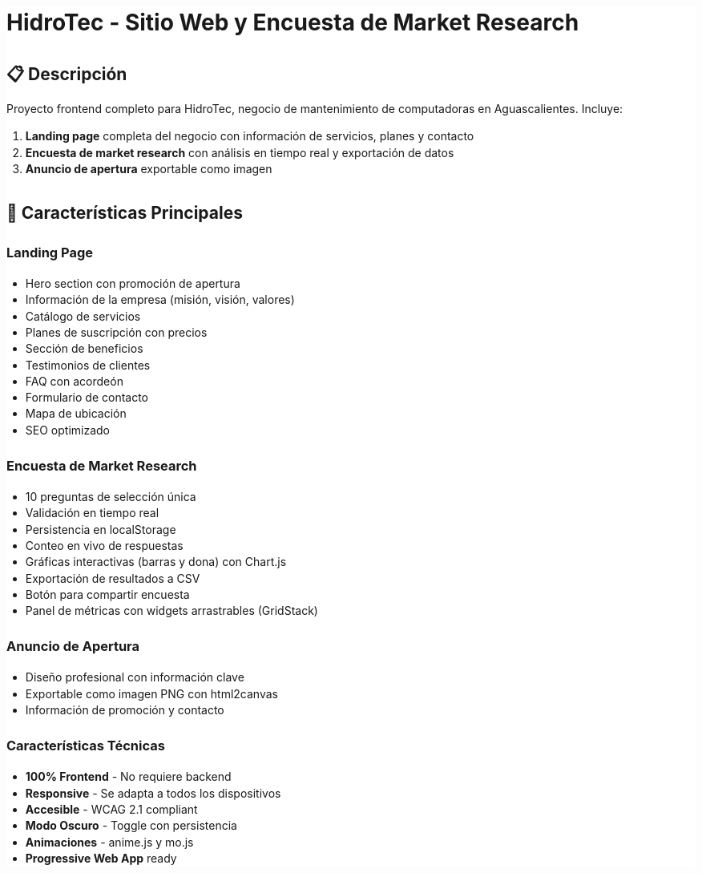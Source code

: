 # HidroTec - Sitio Web y Encuesta de Market Research

## 📋 Descripción

Proyecto frontend completo para HidroTec, negocio de mantenimiento de computadoras en Aguascalientes. Incluye:

1. **Landing page** completa del negocio con información de servicios, planes y contacto
2. **Encuesta de market research** con análisis en tiempo real y exportación de datos
3. **Anuncio de apertura** exportable como imagen

## 🚀 Características Principales

### Landing Page
- Hero section con promoción de apertura
- Información de la empresa (misión, visión, valores)
- Catálogo de servicios
- Planes de suscripción con precios
- Sección de beneficios
- Testimonios de clientes
- FAQ con acordeón
- Formulario de contacto
- Mapa de ubicación
- SEO optimizado

### Encuesta de Market Research
- 10 preguntas de selección única
- Validación en tiempo real
- Persistencia en localStorage
- Conteo en vivo de respuestas
- Gráficas interactivas (barras y dona) con Chart.js
- Exportación de resultados a CSV
- Botón para compartir encuesta
- Panel de métricas con widgets arrastrables (GridStack)

### Anuncio de Apertura
- Diseño profesional con información clave
- Exportable como imagen PNG con html2canvas
- Información de promoción y contacto

### Características Técnicas
- **100% Frontend** - No requiere backend
- **Responsive** - Se adapta a todos los dispositivos
- **Accesible** - WCAG 2.1 compliant
- **Modo Oscuro** - Toggle con persistencia
- **Animaciones** - anime.js y mo.js
- **Progressive Web App** ready
